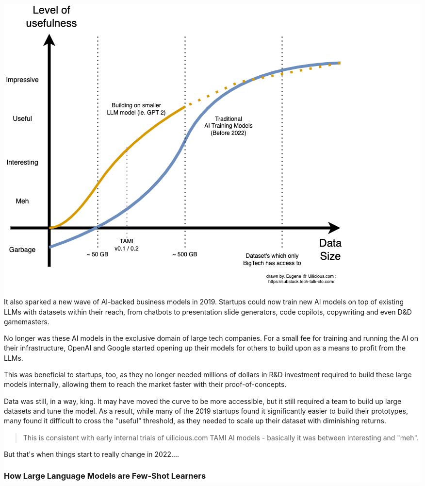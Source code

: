 ![Graph showing how AI models trained on top of LLM models, can rapidly gain useful level of efficiency, with very small datasets, growing very rapidly, before hitting a diminishing point of return quickly](gpt-2-level.png)

It also sparked a new wave of AI-backed business models in 2019. Startups could now train new AI models on top of existing LLMs with datasets within their reach, from chatbots to presentation slide generators, code copilots, copywriting and even D&D gamemasters. 

No longer was these AI models in the exclusive domain of large tech companies. For a small fee for training and running the AI on their infrastructure, OpenAI and Google started opening up their models for others to build upon as a means to profit from the LLMs.

This was beneficial to startups, too, as they no longer needed millions of dollars in R&D investment required to build these large models internally, allowing them to reach the market faster with their proof-of-concepts.

Data was still, in a way, king. It may have moved the curve to be more accessible, but it still required a team to build up large datasets and tune the model. As a result, while many of the 2019 startups found it significantly easier to build their prototypes, many found it difficult to cross the "useful" threshold, as they needed to scale up their dataset with diminishing returns.

> This is consistent with early internal trials of uilicious.com TAMI AI models - basically it was between interesting and "meh".

But that's when things start to really change in 2022....

### How Large Language Models are Few-Shot Learners
